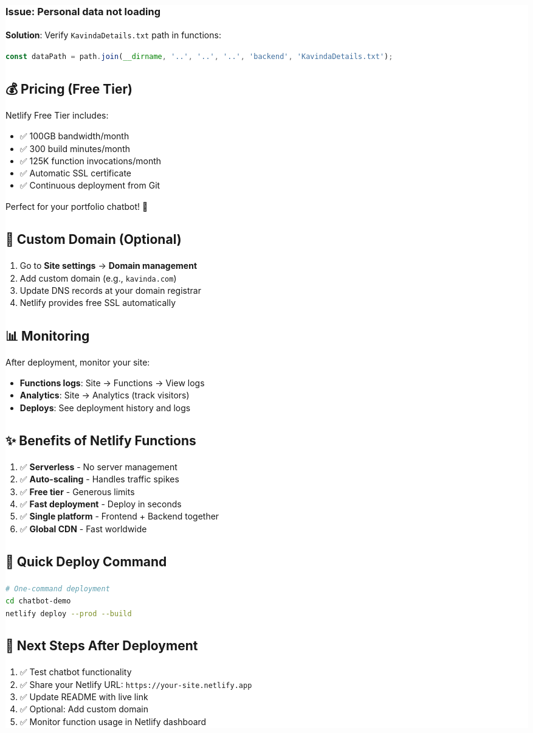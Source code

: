 ### Issue: Personal data not loading
**Solution**: Verify `KavindaDetails.txt` path in functions:
```javascript
const dataPath = path.join(__dirname, '..', '..', '..', 'backend', 'KavindaDetails.txt');
```

## 💰 Pricing (Free Tier)
Netlify Free Tier includes:
- ✅ 100GB bandwidth/month
- ✅ 300 build minutes/month
- ✅ 125K function invocations/month
- ✅ Automatic SSL certificate
- ✅ Continuous deployment from Git

Perfect for your portfolio chatbot! 🎉

## 🎨 Custom Domain (Optional)
1. Go to **Site settings** → **Domain management**
2. Add custom domain (e.g., `kavinda.com`)
3. Update DNS records at your domain registrar
4. Netlify provides free SSL automatically

## 📊 Monitoring
After deployment, monitor your site:
- **Functions logs**: Site → Functions → View logs
- **Analytics**: Site → Analytics (track visitors)
- **Deploys**: See deployment history and logs

## ✨ Benefits of Netlify Functions
1. ✅ **Serverless** - No server management
2. ✅ **Auto-scaling** - Handles traffic spikes
3. ✅ **Free tier** - Generous limits
4. ✅ **Fast deployment** - Deploy in seconds
5. ✅ **Single platform** - Frontend + Backend together
6. ✅ **Global CDN** - Fast worldwide

## 🚀 Quick Deploy Command
```bash
# One-command deployment
cd chatbot-demo
netlify deploy --prod --build
```

## 📝 Next Steps After Deployment
1. ✅ Test chatbot functionality
2. ✅ Share your Netlify URL: `https://your-site.netlify.app`
3. ✅ Update README with live link
4. ✅ Optional: Add custom domain
5. ✅ Monitor function usage in Netlify dashboard
